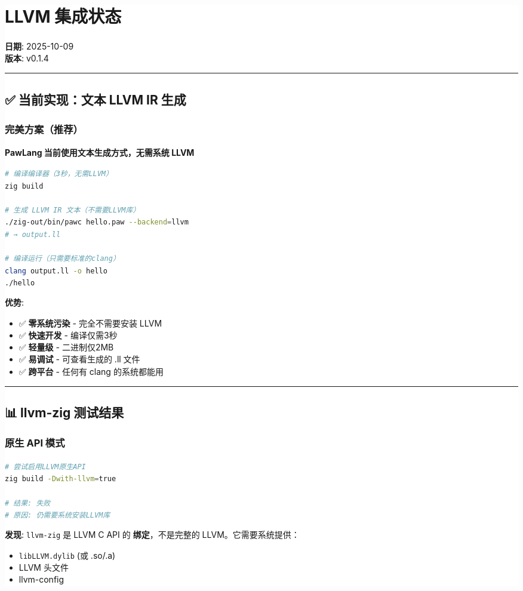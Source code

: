 # LLVM 集成状态

**日期**: 2025-10-09  
**版本**: v0.1.4  

---

## ✅ 当前实现：文本 LLVM IR 生成

### 完美方案（推荐）

**PawLang 当前使用文本生成方式，无需系统 LLVM**

```bash
# 编译编译器（3秒，无需LLVM）
zig build

# 生成 LLVM IR 文本（不需要LLVM库）
./zig-out/bin/pawc hello.paw --backend=llvm
# → output.ll

# 编译运行（只需要标准的clang）
clang output.ll -o hello
./hello
```

**优势**:
- ✅ **零系统污染** - 完全不需要安装 LLVM
- ✅ **快速开发** - 编译仅需3秒
- ✅ **轻量级** - 二进制仅2MB
- ✅ **易调试** - 可查看生成的 .ll 文件
- ✅ **跨平台** - 任何有 clang 的系统都能用

---

## 📊 llvm-zig 测试结果

### 原生 API 模式

```bash
# 尝试启用LLVM原生API
zig build -Dwith-llvm=true

# 结果: 失败
# 原因: 仍需要系统安装LLVM库
```

**发现**: `llvm-zig` 是 LLVM C API 的 **绑定**，不是完整的 LLVM。它需要系统提供：
- `libLLVM.dylib` (或 .so/.a)
- LLVM 头文件
- llvm-config

